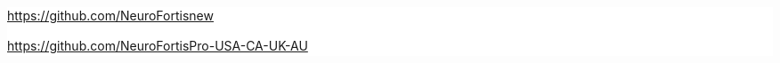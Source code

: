 <p><a href="https://github.com/NeuroFortisnew">https://github.com/NeuroFortisnew</a></p>
<p><a href="https://github.com/NeuroFortisPro-USA-CA-UK-AU">https://github.com/NeuroFortisPro-USA-CA-UK-AU</a></p>
